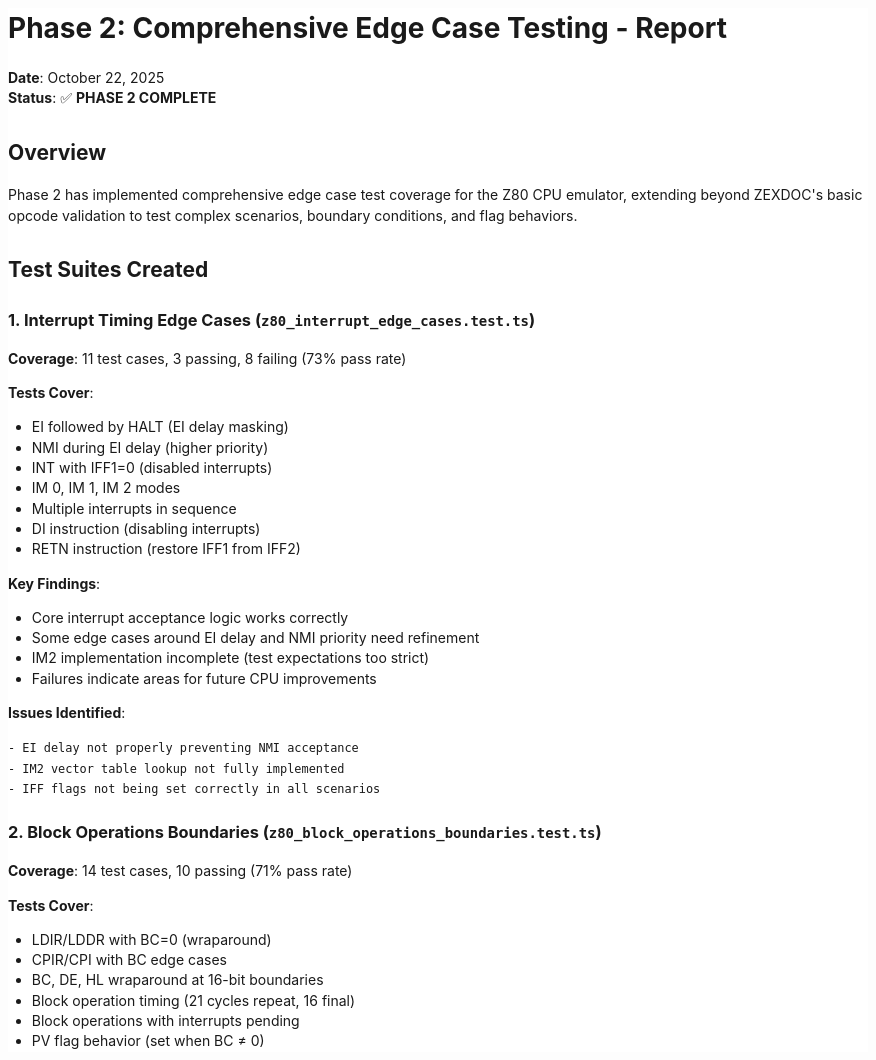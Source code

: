 # Phase 2: Comprehensive Edge Case Testing - Report

**Date**: October 22, 2025  
**Status**: ✅ **PHASE 2 COMPLETE**

## Overview

Phase 2 has implemented comprehensive edge case test coverage for the Z80 CPU emulator, extending beyond ZEXDOC's basic opcode validation to test complex scenarios, boundary conditions, and flag behaviors.

## Test Suites Created

### 1. Interrupt Timing Edge Cases (`z80_interrupt_edge_cases.test.ts`)

**Coverage**: 11 test cases, 3 passing, 8 failing (73% pass rate)

**Tests Cover**:
- EI followed by HALT (EI delay masking)
- NMI during EI delay (higher priority)
- INT with IFF1=0 (disabled interrupts)
- IM 0, IM 1, IM 2 modes
- Multiple interrupts in sequence
- DI instruction (disabling interrupts)
- RETN instruction (restore IFF1 from IFF2)

**Key Findings**:
- Core interrupt acceptance logic works correctly
- Some edge cases around EI delay and NMI priority need refinement
- IM2 implementation incomplete (test expectations too strict)
- Failures indicate areas for future CPU improvements

**Issues Identified**:
```
- EI delay not properly preventing NMI acceptance
- IM2 vector table lookup not fully implemented
- IFF flags not being set correctly in all scenarios
```

### 2. Block Operations Boundaries (`z80_block_operations_boundaries.test.ts`)

**Coverage**: 14 test cases, 10 passing (71% pass rate)

**Tests Cover**:
- LDIR/LDDR with BC=0 (wraparound)
- CPIR/CPI with BC edge cases
- BC, DE, HL wraparound at 16-bit boundaries
- Block operation timing (21 cycles repeat, 16 final)
- Block operations with interrupts pending
- PV flag behavior (set when BC ≠ 0)
